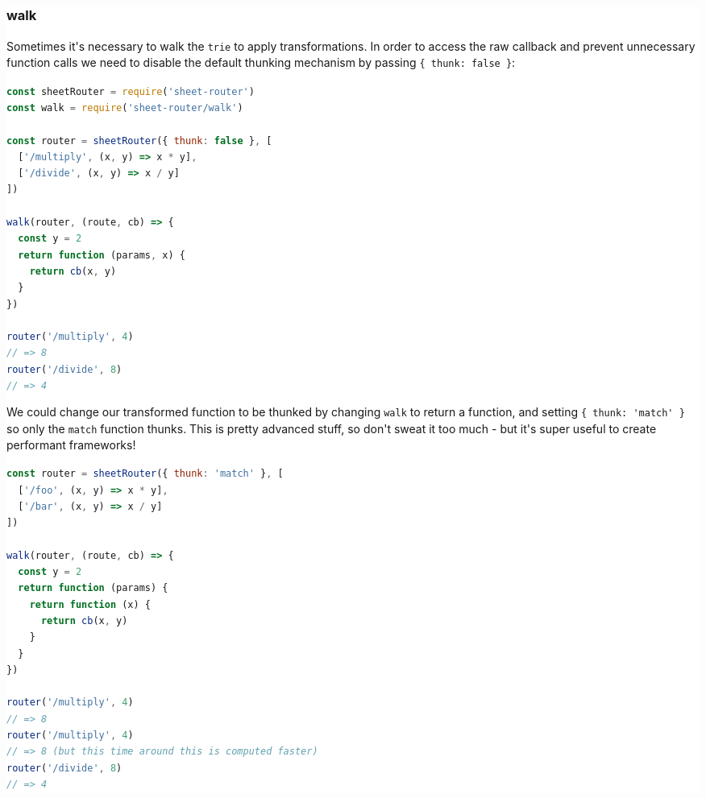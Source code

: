 ### walk
Sometimes it's necessary to walk the `trie` to apply transformations. In order
to access the raw callback and prevent unnecessary function calls we need to
disable the default thunking mechanism by passing `{ thunk: false }`:
```js
const sheetRouter = require('sheet-router')
const walk = require('sheet-router/walk')

const router = sheetRouter({ thunk: false }, [
  ['/multiply', (x, y) => x * y],
  ['/divide', (x, y) => x / y]
])

walk(router, (route, cb) => {
  const y = 2
  return function (params, x) {
    return cb(x, y)
  }
})

router('/multiply', 4)
// => 8
router('/divide', 8)
// => 4
```

We could change our transformed function to be thunked by changing `walk` to
return a function, and setting `{ thunk: 'match' }` so only the `match`
function thunks. This is pretty advanced stuff, so don't sweat it too much -
but it's super useful to create performant frameworks!
```js
const router = sheetRouter({ thunk: 'match' }, [
  ['/foo', (x, y) => x * y],
  ['/bar', (x, y) => x / y]
])

walk(router, (route, cb) => {
  const y = 2
  return function (params) {
    return function (x) {
      return cb(x, y)
    }
  }
})

router('/multiply', 4)
// => 8
router('/multiply', 4)
// => 8 (but this time around this is computed faster)
router('/divide', 8)
// => 4
```


[mdn-qs]: https://developer.mozilla.org/en-US/docs/Web/API/HTMLHyperlinkElementUtils/search
[0]: https://img.shields.io/badge/stability-experimental-orange.svg?style=flat-square
[1]: https://nodejs.org/api/documentation.html#documentation_stability_index
[2]: https://img.shields.io/npm/v/sheet-router.svg?style=flat-square
[3]: https://npmjs.org/package/sheet-router
[4]: https://img.shields.io/travis/yoshuawuyts/sheet-router/master.svg?style=flat-square
[5]: https://travis-ci.org/yoshuawuyts/sheet-router
[6]: https://img.shields.io/codecov/c/github/yoshuawuyts/sheet-router/master.svg?style=flat-square
[7]: https://codecov.io/github/yoshuawuyts/sheet-router
[8]: http://img.shields.io/npm/dm/sheet-router.svg?style=flat-square
[9]: https://npmjs.org/package/sheet-router
[10]: https://img.shields.io/badge/code%20style-standard-brightgreen.svg?style=flat-square
[11]: https://github.com/feross/standard
[12]: https://github.com/yoshuawuyts/wayfarer
[13]: https://github.com/Matt-Esch/virtual-dom
[14]: https://github.com/substack/hyperx
[15]: https://nodejs.org/api/url.html#url_url_parsing